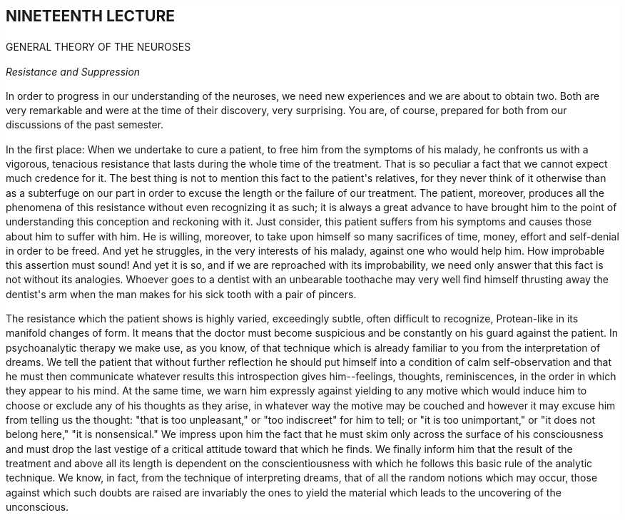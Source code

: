 ## NINETEENTH LECTURE

GENERAL THEORY OF THE NEUROSES

_Resistance and Suppression_


In order to progress in our understanding of the neuroses, we need new
experiences and we are about to obtain two. Both are very remarkable and
were at the time of their discovery, very surprising. You are, of
course, prepared for both from our discussions of the past semester.

In the first place: When we undertake to cure a patient, to free him
from the symptoms of his malady, he confronts us with a vigorous,
tenacious resistance that lasts during the whole time of the treatment.
That is so peculiar a fact that we cannot expect much credence for it.
The best thing is not to mention this fact to the patient's relatives,
for they never think of it otherwise than as a subterfuge on our part in
order to excuse the length or the failure of our treatment. The patient,
moreover, produces all the phenomena of this resistance without even
recognizing it as such; it is always a great advance to have brought him
to the point of understanding this conception and reckoning with it.
Just consider, this patient suffers from his symptoms and causes those
about him to suffer with him. He is willing, moreover, to take upon
himself so many sacrifices of time, money, effort and self-denial in
order to be freed. And yet he struggles, in the very interests of his
malady, against one who would help him. How improbable this assertion
must sound! And yet it is so, and if we are reproached with its
improbability, we need only answer that this fact is not without its
analogies. Whoever goes to a dentist with an unbearable toothache may
very well find himself thrusting away the dentist's arm when the man
makes for his sick tooth with a pair of pincers.

The resistance which the patient shows is highly varied, exceedingly
subtle, often difficult to recognize, Protean-like in its manifold
changes of form. It means that the doctor must become suspicious and be
constantly on his guard against the patient. In psychoanalytic therapy
we make use, as you know, of that technique which is already familiar to
you from the interpretation of dreams. We tell the patient that without
further reflection he should put himself into a condition of calm
self-observation and that he must then communicate whatever results this
introspection gives him--feelings, thoughts, reminiscences, in the order
in which they appear to his mind. At the same time, we warn him
expressly against yielding to any motive which would induce him to
choose or exclude any of his thoughts as they arise, in whatever way the
motive may be couched and however it may excuse him from telling us the
thought: "that is too unpleasant," or "too indiscreet" for him to tell;
or "it is too unimportant," or "it does not belong here," "it is
nonsensical." We impress upon him the fact that he must skim only across
the surface of his consciousness and must drop the last vestige of a
critical attitude toward that which he finds. We finally inform him that
the result of the treatment and above all its length is dependent on the
conscientiousness with which he follows this basic rule of the analytic
technique. We know, in fact, from the technique of interpreting dreams,
that of all the random notions which may occur, those against which such
doubts are raised are invariably the ones to yield the material which
leads to the uncovering of the unconscious.
